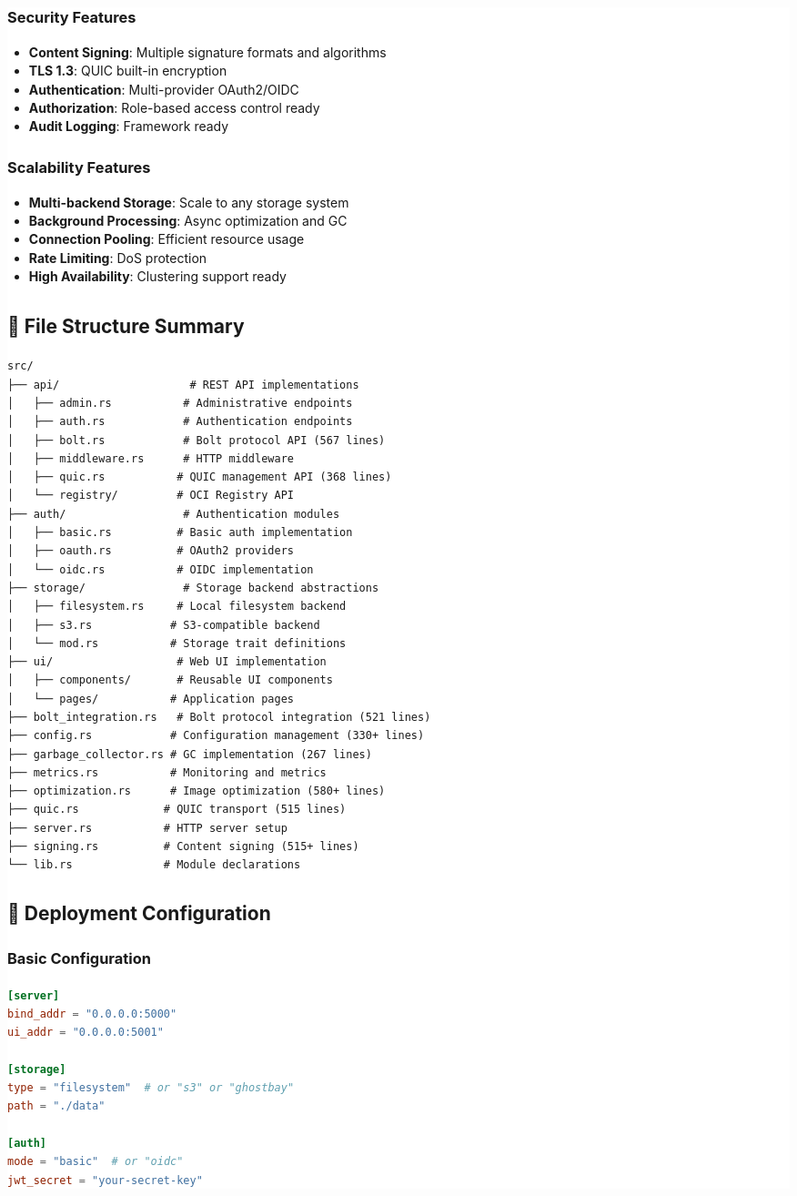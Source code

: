 ### Security Features
- **Content Signing**: Multiple signature formats and algorithms
- **TLS 1.3**: QUIC built-in encryption
- **Authentication**: Multi-provider OAuth2/OIDC
- **Authorization**: Role-based access control ready
- **Audit Logging**: Framework ready

### Scalability Features
- **Multi-backend Storage**: Scale to any storage system
- **Background Processing**: Async optimization and GC
- **Connection Pooling**: Efficient resource usage
- **Rate Limiting**: DoS protection
- **High Availability**: Clustering support ready

## 📁 File Structure Summary

```
src/
├── api/                    # REST API implementations
│   ├── admin.rs           # Administrative endpoints
│   ├── auth.rs            # Authentication endpoints
│   ├── bolt.rs            # Bolt protocol API (567 lines)
│   ├── middleware.rs      # HTTP middleware
│   ├── quic.rs           # QUIC management API (368 lines)
│   └── registry/         # OCI Registry API
├── auth/                  # Authentication modules
│   ├── basic.rs          # Basic auth implementation
│   ├── oauth.rs          # OAuth2 providers
│   └── oidc.rs           # OIDC implementation
├── storage/               # Storage backend abstractions
│   ├── filesystem.rs     # Local filesystem backend
│   ├── s3.rs            # S3-compatible backend
│   └── mod.rs           # Storage trait definitions
├── ui/                   # Web UI implementation
│   ├── components/       # Reusable UI components
│   └── pages/           # Application pages
├── bolt_integration.rs   # Bolt protocol integration (521 lines)
├── config.rs            # Configuration management (330+ lines)
├── garbage_collector.rs # GC implementation (267 lines)
├── metrics.rs           # Monitoring and metrics
├── optimization.rs      # Image optimization (580+ lines)
├── quic.rs             # QUIC transport (515 lines)
├── server.rs           # HTTP server setup
├── signing.rs          # Content signing (515+ lines)
└── lib.rs              # Module declarations
```

## 🚀 Deployment Configuration

### Basic Configuration
```toml
[server]
bind_addr = "0.0.0.0:5000"
ui_addr = "0.0.0.0:5001"

[storage]
type = "filesystem"  # or "s3" or "ghostbay"
path = "./data"

[auth]
mode = "basic"  # or "oidc"
jwt_secret = "your-secret-key"
```